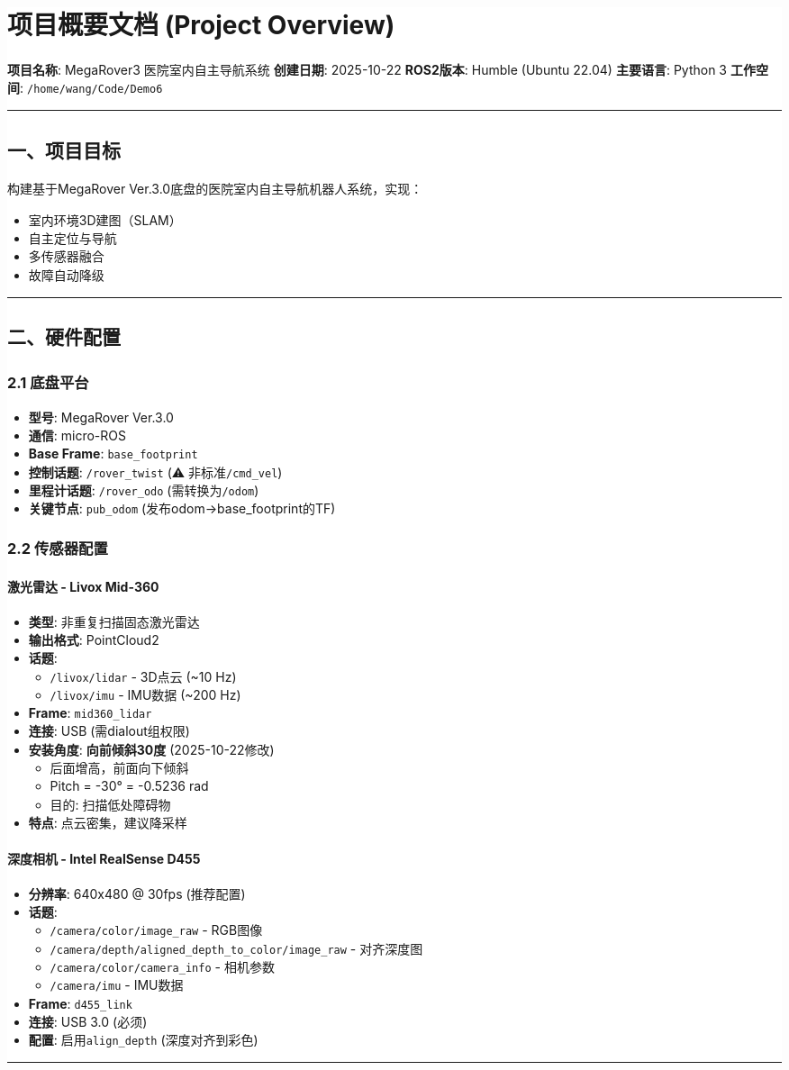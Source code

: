 # 项目概要文档 (Project Overview)

**项目名称**: MegaRover3 医院室内自主导航系统
**创建日期**: 2025-10-22
**ROS2版本**: Humble (Ubuntu 22.04)
**主要语言**: Python 3
**工作空间**: `/home/wang/Code/Demo6`

---

## 一、项目目标

构建基于MegaRover Ver.3.0底盘的医院室内自主导航机器人系统，实现：
- 室内环境3D建图（SLAM）
- 自主定位与导航
- 多传感器融合
- 故障自动降级

---

## 二、硬件配置

### 2.1 底盘平台
- **型号**: MegaRover Ver.3.0
- **通信**: micro-ROS
- **Base Frame**: `base_footprint`
- **控制话题**: `/rover_twist` (⚠️ 非标准`/cmd_vel`)
- **里程计话题**: `/rover_odo` (需转换为`/odom`)
- **关键节点**: `pub_odom` (发布odom→base_footprint的TF)

### 2.2 传感器配置

#### 激光雷达 - Livox Mid-360
- **类型**: 非重复扫描固态激光雷达
- **输出格式**: PointCloud2
- **话题**:
  - `/livox/lidar` - 3D点云 (~10 Hz)
  - `/livox/imu` - IMU数据 (~200 Hz)
- **Frame**: `mid360_lidar`
- **连接**: USB (需dialout组权限)
- **安装角度**: **向前倾斜30度** (2025-10-22修改)
  - 后面增高，前面向下倾斜
  - Pitch = -30° = -0.5236 rad
  - 目的: 扫描低处障碍物
- **特点**: 点云密集，建议降采样

#### 深度相机 - Intel RealSense D455
- **分辨率**: 640x480 @ 30fps (推荐配置)
- **话题**:
  - `/camera/color/image_raw` - RGB图像
  - `/camera/depth/aligned_depth_to_color/image_raw` - 对齐深度图
  - `/camera/color/camera_info` - 相机参数
  - `/camera/imu` - IMU数据
- **Frame**: `d455_link`
- **连接**: USB 3.0 (必须)
- **配置**: 启用`align_depth` (深度对齐到彩色)

---